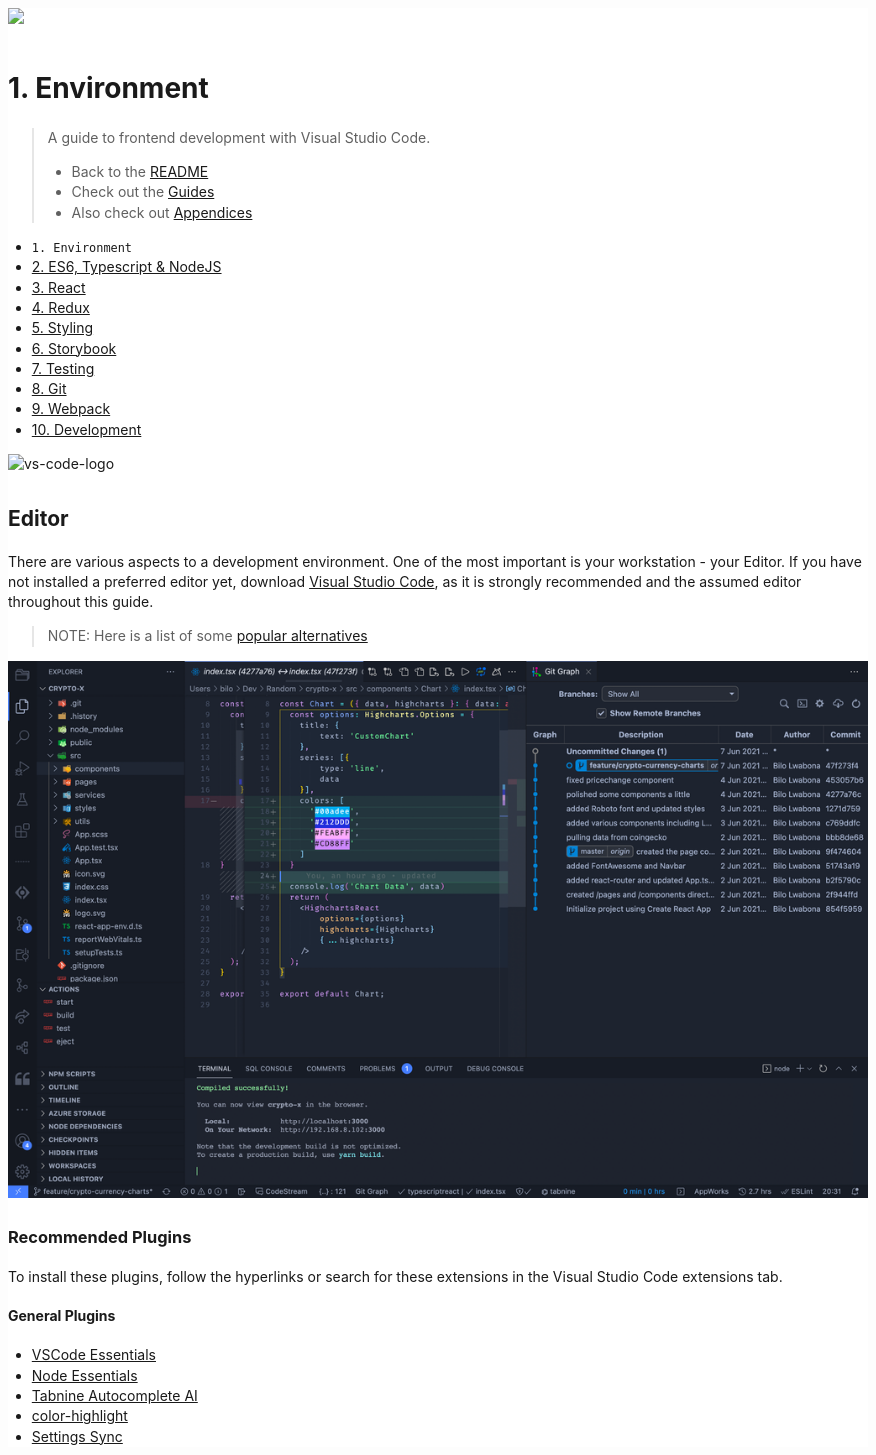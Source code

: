 <img
style="height: 256px"
src="https://wallpaperaccess.com/full/751560.jpg"
/>

# 1. Environment

> A guide to frontend development with Visual Studio Code.
>
> - Back to the [README](../../README.md)
> - Check out the [Guides](./guides/CryptoCharts.md)
> - Also check out [Appendices](./appendix/CodingStandards.md)

- `1. Environment`
- [2. ES6, Typescript & NodeJS](./2-Javascript.md)
- [3. React](./3-React.md)
- [4. Redux](./4-Redux.md)
- [5. Styling](./5-Styling.md)
- [6. Storybook](./6-Storybook.md)
- [7. Testing](./7-Testing.md)
- [8. Git](./8-Git.md)
- [9. Webpack](./9-Webpack.md)
- [10. Development](./10-Development.md)

![vs-code-logo](https://code.visualstudio.com/assets/favicon.ico)

## Editor

There are various aspects to a development environment. One of the most important is your workstation - your Editor.
If you have not installed a preferred editor yet, download [Visual Studio Code](https://code.visualstudio.com/download), as it is strongly recommended and the assumed editor throughout this guide.

> NOTE: Here is a list of some [popular alternatives](https://hackr.io/blog/web-development-ide)

<img
alt="vscode"
width="1024"
style="width: 1024px"
src="../assets/assessment/0-vscode.png"
/>

### Recommended Plugins

To install these plugins, follow the hyperlinks or search for these extensions in the Visual Studio Code extensions tab.

#### General Plugins

- [VSCode Essentials](https://marketplace.visualstudio.com/items?itemName=jabacchetta.vscode-essentials)
- [Node Essentials](https://marketplace.visualstudio.com/items?itemName=afractal.node-essentials)
- [Tabnine Autocomplete AI](https://marketplace.visualstudio.com/items?itemName=TabNine.tabnine-vscode)
- [color-highlight](https://marketplace.visualstudio.com/items?itemName=naumovs.color-highlight)
- [Settings Sync](https://marketplace.visualstudio.com/items?itemName=Shan.code-settings-sync)
